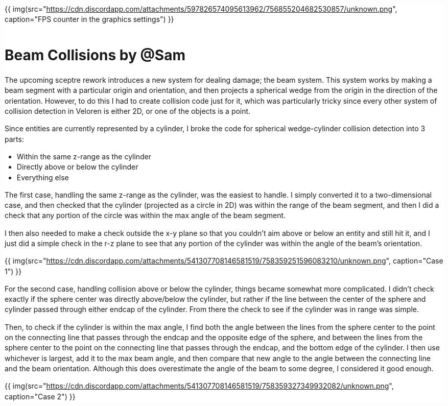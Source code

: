 {{
  img(src="https://cdn.discordapp.com/attachments/597826574095613962/756855204682530857/unknown.png",
  caption="FPS counter in the graphics settings")
}}

# Beam Collisions by @Sam

The upcoming sceptre rework introduces a new system for dealing damage; the beam
system. This system works by making a beam segment with a particular origin and
orientation, and then projects a spherical wedge from the origin in the
direction of the orientation. However, to do this I had to create collision code
just for it, which was particularly tricky since every other system of collision
detection in Veloren is either 2D, or one of the objects is a point.

Since entities are currently represented by a cylinder, I broke the code for
spherical wedge-cylinder collision detection into 3 parts:

- Within the same z-range as the cylinder
- Directly above or below the cylinder
- Everything else

The first case, handling the same z-range as the cylinder, was the easiest to
handle. I simply converted it to a two-dimensional case, and then checked that
the cylinder (projected as a circle in 2D) was within the range of the beam
segment, and then I did a check that any portion of the circle was within the
max angle of the beam segment.

I then also needed to make a check outside the x-y plane so that you couldn’t
aim above or below an entity and still hit it, and I just did a simple check in
the r-z plane to see that any portion of the cylinder was within the angle of
the beam’s orientation.

{{
  img(src="https://cdn.discordapp.com/attachments/541307708146581519/758359251596083210/unknown.png",
  caption="Case 1")
}}

For the second case, handling collision above or below the cylinder, things
became somewhat more complicated. I didn’t check exactly if the sphere center
was directly above/below the cylinder, but rather if the line between the center
of the sphere and cylinder passed through either endcap of the cylinder. From
there the check to see if the cylinder was in range was simple.

Then, to check if the cylinder is within the max angle, I find both the angle
between the lines from the sphere center to the point on the connecting line
that passes through the endcap and the opposite edge of the sphere, and between
the lines from the sphere center to the point on the connecting line that passes
through the endcap, and the bottom edge of the cylinder. I then use whichever is
largest, add it to the max beam angle, and then compare that new angle to the
angle between the connecting line and the beam orientation. Although this does
overestimate the angle of the beam to some degree, I considered it good enough.

{{
  img(src="https://cdn.discordapp.com/attachments/541307708146581519/758359327349932082/unknown.png",
  caption="Case 2")
}}
